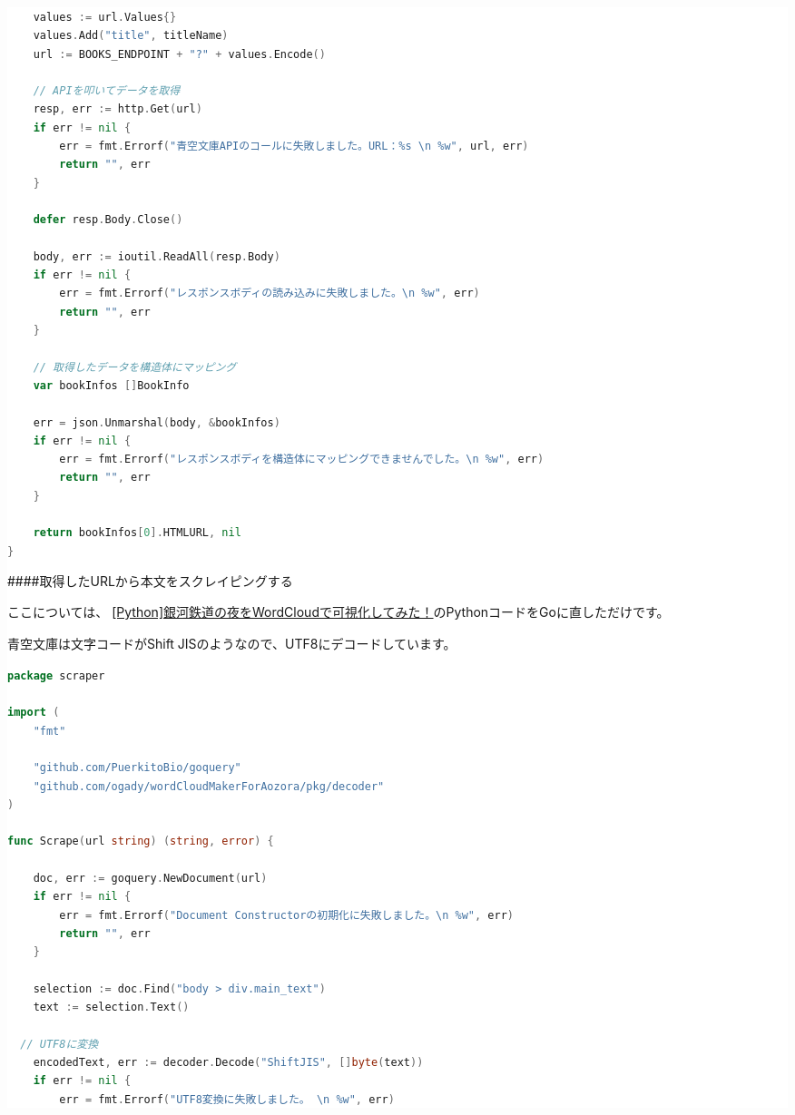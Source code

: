 ```go
	values := url.Values{}
	values.Add("title", titleName)
	url := BOOKS_ENDPOINT + "?" + values.Encode()

	// APIを叩いてデータを取得
	resp, err := http.Get(url)
	if err != nil {
		err = fmt.Errorf("青空文庫APIのコールに失敗しました。URL：%s \n %w", url, err)
		return "", err
	}

	defer resp.Body.Close()

	body, err := ioutil.ReadAll(resp.Body)
	if err != nil {
		err = fmt.Errorf("レスポンスボディの読み込みに失敗しました。\n %w", err)
		return "", err
	}

	// 取得したデータを構造体にマッピング
	var bookInfos []BookInfo

	err = json.Unmarshal(body, &bookInfos)
	if err != nil {
		err = fmt.Errorf("レスポンスボディを構造体にマッピングできませんでした。\n %w", err)
		return "", err
	}

	return bookInfos[0].HTMLURL, nil
}
```



####取得したURLから本文をスクレイピングする

ここについては、 [[Python]銀河鉄道の夜をWordCloudで可視化してみた！](https://qiita.com/uminchu987/items/07baa1a354cf96d2564b)のPythonコードをGoに直しただけです。

青空文庫は文字コードがShift JISのようなので、UTF8にデコードしています。

``` go
package scraper

import (
	"fmt"

	"github.com/PuerkitoBio/goquery"
	"github.com/ogady/wordCloudMakerForAozora/pkg/decoder"
)

func Scrape(url string) (string, error) {

	doc, err := goquery.NewDocument(url)
	if err != nil {
		err = fmt.Errorf("Document Constructorの初期化に失敗しました。\n %w", err)
		return "", err
	}

	selection := doc.Find("body > div.main_text")
	text := selection.Text()
  
  // UTF8に変換
	encodedText, err := decoder.Decode("ShiftJIS", []byte(text))
	if err != nil {
		err = fmt.Errorf("UTF8変換に失敗しました。 \n %w", err)
```